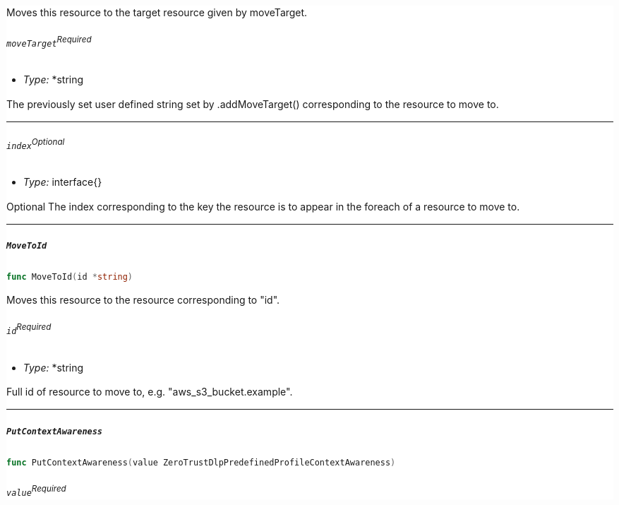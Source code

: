 Moves this resource to the target resource given by moveTarget.

###### `moveTarget`<sup>Required</sup> <a name="moveTarget" id="@cdktf/provider-cloudflare.zeroTrustDlpPredefinedProfile.ZeroTrustDlpPredefinedProfile.moveTo.parameter.moveTarget"></a>

- *Type:* *string

The previously set user defined string set by .addMoveTarget() corresponding to the resource to move to.

---

###### `index`<sup>Optional</sup> <a name="index" id="@cdktf/provider-cloudflare.zeroTrustDlpPredefinedProfile.ZeroTrustDlpPredefinedProfile.moveTo.parameter.index"></a>

- *Type:* interface{}

Optional The index corresponding to the key the resource is to appear in the foreach of a resource to move to.

---

##### `MoveToId` <a name="MoveToId" id="@cdktf/provider-cloudflare.zeroTrustDlpPredefinedProfile.ZeroTrustDlpPredefinedProfile.moveToId"></a>

```go
func MoveToId(id *string)
```

Moves this resource to the resource corresponding to "id".

###### `id`<sup>Required</sup> <a name="id" id="@cdktf/provider-cloudflare.zeroTrustDlpPredefinedProfile.ZeroTrustDlpPredefinedProfile.moveToId.parameter.id"></a>

- *Type:* *string

Full id of resource to move to, e.g. "aws_s3_bucket.example".

---

##### `PutContextAwareness` <a name="PutContextAwareness" id="@cdktf/provider-cloudflare.zeroTrustDlpPredefinedProfile.ZeroTrustDlpPredefinedProfile.putContextAwareness"></a>

```go
func PutContextAwareness(value ZeroTrustDlpPredefinedProfileContextAwareness)
```

###### `value`<sup>Required</sup> <a name="value" id="@cdktf/provider-cloudflare.zeroTrustDlpPredefinedProfile.ZeroTrustDlpPredefinedProfile.putContextAwareness.parameter.value"></a>
